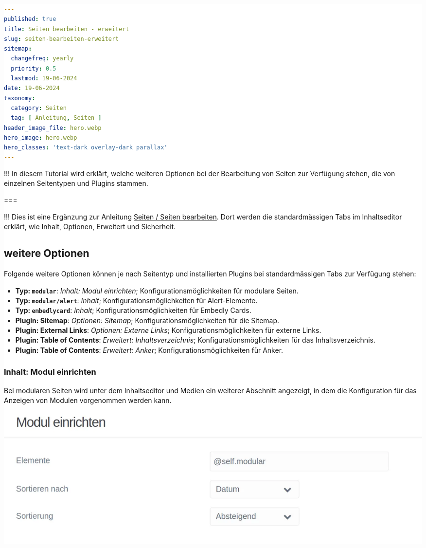 ```yaml
---
published: true
title: Seiten bearbeiten - erweitert
slug: seiten-bearbeiten-erweitert
sitemap:
  changefreq: yearly
  priority: 0.5
  lastmod: 19-06-2024
date: 19-06-2024
taxonomy:
  category: Seiten
  tag: [ Anleitung, Seiten ]
header_image_file: hero.webp
hero_image: hero.webp
hero_classes: 'text-dark overlay-dark parallax'
---
```


!!! In diesem Tutorial wird erklärt, welche weiteren Optionen bei der Bearbeitung von Seiten zur Verfügung stehen, die von einzelnen Seitentypen und Plugins stammen.

===

!!! Dies ist eine Ergänzung zur Anleitung [Seiten / Seiten bearbeiten](/grav/seiten/seiten-bearbeiten). Dort werden die standardmässigen Tabs im Inhaltseditor erklärt, wie Inhalt, Optionen, Erweitert und Sicherheit. 

## weitere Optionen

Folgende weitere Optionen können je nach Seitentyp und installierten Plugins bei standardmässigen Tabs zur Verfügung stehen:
- **Typ: `modular`**: _Inhalt: Modul einrichten_; Konfigurationsmöglichkeiten für modulare Seiten.
- **Typ: `modular/alert`**: _Inhalt_; Konfigurationsmöglichkeiten für Alert-Elemente.
- **Typ: `embedlycard`**: _Inhalt_; Konfigurationsmöglichkeiten für Embedly Cards.
- **Plugin: Sitemap**: _Optionen: Sitemap_; Konfigurationsmöglichkeiten für die Sitemap.
- **Plugin: External Links**: _Optionen: Externe Links_; Konfigurationsmöglichkeiten für externe Links.
- **Plugin: Table of Contents**: _Erweitert: Inhaltsverzeichnis_; Konfigurationsmöglichkeiten für das Inhaltsverzeichnis.
- **Plugin: Table of Contents**: _Erweitert: Anker_; Konfigurationsmöglichkeiten für Anker.

### Inhalt: Modul einrichten
Bei modularen Seiten wird unter dem Inhaltseditor und Medien ein weiterer Abschnitt angezeigt, in dem die Konfiguration für das Anzeigen von Modulen vorgenommen werden kann.
![Inhalt: Modul einrichten](inhalt-modular.webp?lightbox)
